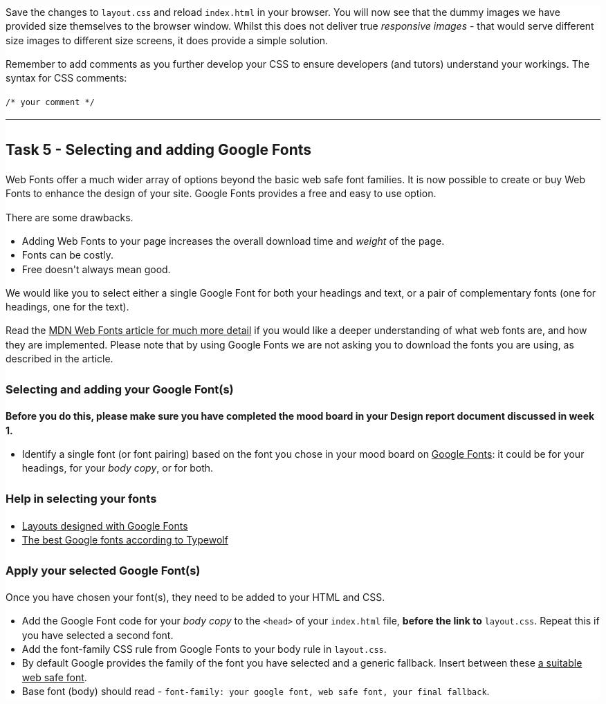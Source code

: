 Save the changes to `layout.css` and reload `index.html` in your browser. You will now see that the dummy images we have provided size themselves to the browser window. Whilst this does not deliver true *responsive images* - that would serve different size images to different size screens, it does provide a simple solution.

Remember to add comments as you further develop your CSS to ensure developers (and tutors) understand your workings. The syntax for CSS comments: 

 ```
 /* your comment */
 ```

---

## Task 5 - Selecting and adding Google Fonts

Web Fonts offer a much wider array of options beyond the basic web safe font families. It is now possible to create or buy Web Fonts to enhance the design of your site. Google Fonts provides a free and easy to use option. 

There are some drawbacks. 

- Adding Web Fonts to your page increases the overall download time and *weight* of the page. 
- Fonts can be costly. 
- Free doesn't always mean good. 

We would like you to select either a single Google Font for both your headings and text, or a pair of complementary fonts (one for headings, one for the text). 

Read the [MDN Web Fonts article for much more detail](https://developer.mozilla.org/en-US/docs/Learn/CSS/Styling_text/Web_fonts) if you would like a deeper understanding of what web fonts are, and how they are implemented. Please note that by using Google Fonts we are not asking you to download the fonts you are using, as described in the article.

### Selecting and adding your Google Font(s)
**Before you do this, please make sure you have completed the mood board in your Design report document discussed in week 1.**

- Identify a single font (or font pairing) based on the font you chose in your mood board on [Google Fonts](https://fonts.google.com/): it could be for your headings, for your *body copy*, or for both.

### Help in selecting your fonts

- [Layouts designed with Google Fonts](https://femmebot.github.io/google-type/) 
- [The best Google fonts according to Typewolf](https://www.typewolf.com/google-fonts)

### Apply your selected Google Font(s)

Once you have chosen your font(s), they need to be added to your HTML and CSS.

- Add the Google Font code for your *body copy* to the `<head>` of your `index.html` file, **before the link to** `layout.css`. Repeat this if you have selected a second font.
- Add the font-family CSS rule from Google Fonts to your body rule in `layout.css`.
- By default Google provides the family of the font you have selected and a generic fallback. Insert between these [a suitable web safe font](https://codepen.io/wilsondmmu/pen/ZaJwOy).
- Base font (body) should read - `font-family: your google font, web safe font, your final fallback`.
